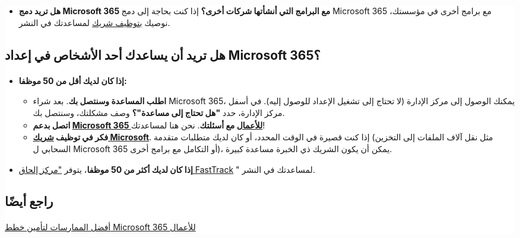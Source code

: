 - **هل تريد دمج Microsoft 365 مع البرامج التي أنشأتها شركات أخرى؟** إذا كنت بحاجة إلى دمج Microsoft 365 مع برامج أخرى في مؤسستك، نوصيك [بتوظيف شريك](https://go.microsoft.com/fwlink/?linkid=391089) لمساعدتك في النشر.
  
## <a name="do-you-want-someone-to-help-you-set-up-microsoft-365"></a>هل تريد أن يساعدك أحد الأشخاص في إعداد Microsoft 365؟

- **إذا كان لديك أقل من 50 موظفا:**

  - **اطلب المساعدة وسنتصل بك**. بعد شراء Microsoft 365، يمكنك الوصول إلى مركز الإدارة (لا تحتاج إلى تشغيل الإعداد للوصول إليه). في أسفل مركز الإدارة، حدد **"هل تحتاج إلى مساعدة"؟** وصف مشكلتك، وسنتصل بك. 
  - **اتصل بدعم [Microsoft 365 للأعمال](../../business-video/get-help-support.md) مع أسئلتك**. نحن هنا لمساعدتك! 
  - **فكر في توظيف [شريك Microsoft](https://go.microsoft.com/fwlink/?linkid=391089)**. إذا كنت قصيرة في الوقت المحدد، أو كان لديك متطلبات متقدمة (مثل نقل آلاف الملفات إلى التخزين السحابي ل Microsoft 365 أو التكامل مع برامج أخرى)، يمكن أن يكون الشريك ذي الخبرة مساعدة كبيرة. 

- **إذا كان لديك أكثر من 50 موظفا**، يتوفر ["مركز إلحاق FastTrack](https://go.microsoft.com/fwlink/?LinkId=517115) " لمساعدتك في النشر.

## <a name="see-also"></a>راجع أيضًا

[أفضل الممارسات لتأمين خطط Microsoft 365 للأعمال](../security-and-compliance/secure-your-business-data.md)

